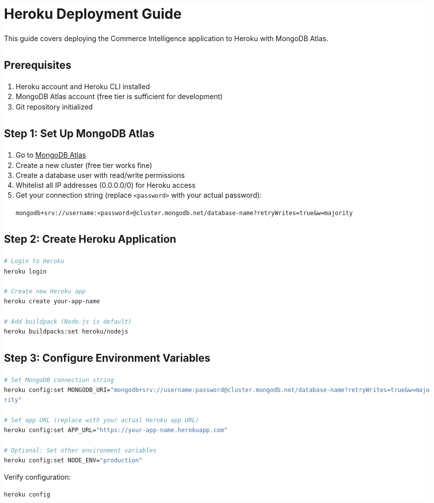 # Heroku Deployment Guide

This guide covers deploying the Commerce Intelligence application to Heroku with MongoDB Atlas.

## Prerequisites

1. Heroku account and Heroku CLI installed
2. MongoDB Atlas account (free tier is sufficient for development)
3. Git repository initialized

## Step 1: Set Up MongoDB Atlas

1. Go to [MongoDB Atlas](https://www.mongodb.com/cloud/atlas)
2. Create a new cluster (free tier works fine)
3. Create a database user with read/write permissions
4. Whitelist all IP addresses (0.0.0.0/0) for Heroku access
5. Get your connection string (replace `<password>` with your actual password):
   ```
   mongodb+srv://username:<password>@cluster.mongodb.net/database-name?retryWrites=true&w=majority
   ```

## Step 2: Create Heroku Application

```bash
# Login to Heroku
heroku login

# Create new Heroku app
heroku create your-app-name

# Add buildpack (Node.js is default)
heroku buildpacks:set heroku/nodejs
```

## Step 3: Configure Environment Variables

```bash
# Set MongoDB connection string
heroku config:set MONGODB_URI="mongodb+srv://username:password@cluster.mongodb.net/database-name?retryWrites=true&w=majority"

# Set app URL (replace with your actual Heroku app URL)
heroku config:set APP_URL="https://your-app-name.herokuapp.com"

# Optional: Set other environment variables
heroku config:set NODE_ENV="production"
```

Verify configuration:
```bash
heroku config
```
